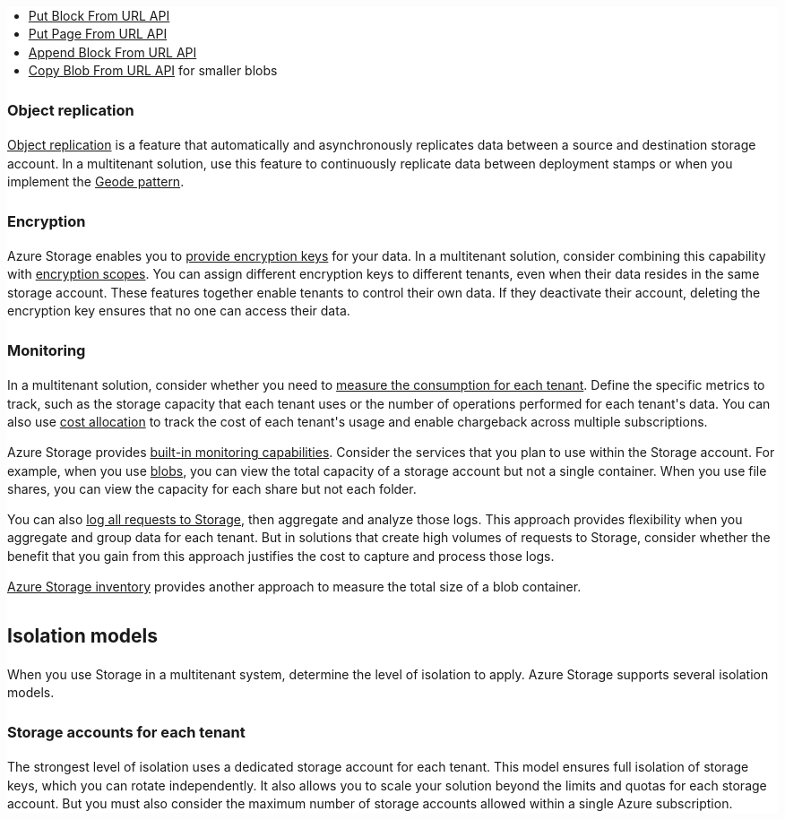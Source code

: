 - [Put Block From URL API](/rest/api/storageservices/put-block-from-url)
- [Put Page From URL API](/rest/api/storageservices/put-page-from-url)
- [Append Block From URL API](/rest/api/storageservices/append-block-from-url)
- [Copy Blob From URL API](/rest/api/storageservices/copy-blob-from-url) for smaller blobs

### Object replication

[Object replication](/azure/storage/blobs/object-replication-overview) is a feature that automatically and asynchronously replicates data between a source and destination storage account. In a multitenant solution, use this feature to continuously replicate data between deployment stamps or when you implement the [Geode pattern](../../../patterns/geodes.yml).

### Encryption

Azure Storage enables you to [provide encryption keys](/azure/storage/blobs/encryption-customer-provided-keys) for your data. In a multitenant solution, consider combining this capability with [encryption scopes](/azure/storage/blobs/encryption-scope-overview). You can assign different encryption keys to different tenants, even when their data resides in the same storage account. These features together enable tenants to control their own data. If they deactivate their account, deleting the encryption key ensures that no one can access their data.

### Monitoring

In a multitenant solution, consider whether you need to [measure the consumption for each tenant](../considerations/measure-consumption.md). Define the specific metrics to track, such as the storage capacity that each tenant uses or the number of operations performed for each tenant's data. You can also use [cost allocation](../approaches/cost-management-allocation.md) to track the cost of each tenant's usage and enable chargeback across multiple subscriptions.

Azure Storage provides [built-in monitoring capabilities](/azure/storage/blobs/monitor-blob-storage). Consider the services that you plan to use within the Storage account. For example, when you use [blobs](/azure/storage/blobs/monitor-blob-storage-reference), you can view the total capacity of a storage account but not a single container. When you use file shares, you can view the capacity for each share but not each folder.

You can also [log all requests to Storage](/azure/storage/blobs/monitor-blob-storage#analyzing-logs), then aggregate and analyze those logs. This approach provides flexibility when you aggregate and group data for each tenant. But in solutions that create high volumes of requests to Storage, consider whether the benefit that you gain from this approach justifies the cost to capture and process those logs.

[Azure Storage inventory](/azure/storage/blobs/calculate-blob-count-size) provides another approach to measure the total size of a blob container.

## Isolation models

When you use Storage in a multitenant system, determine the level of isolation to apply. Azure Storage supports several isolation models.

### Storage accounts for each tenant

The strongest level of isolation uses a dedicated storage account for each tenant. This model ensures full isolation of storage keys, which you can rotate independently. It also allows you to scale your solution beyond the limits and quotas for each storage account. But you must also consider the maximum number of storage accounts allowed within a single Azure subscription.
